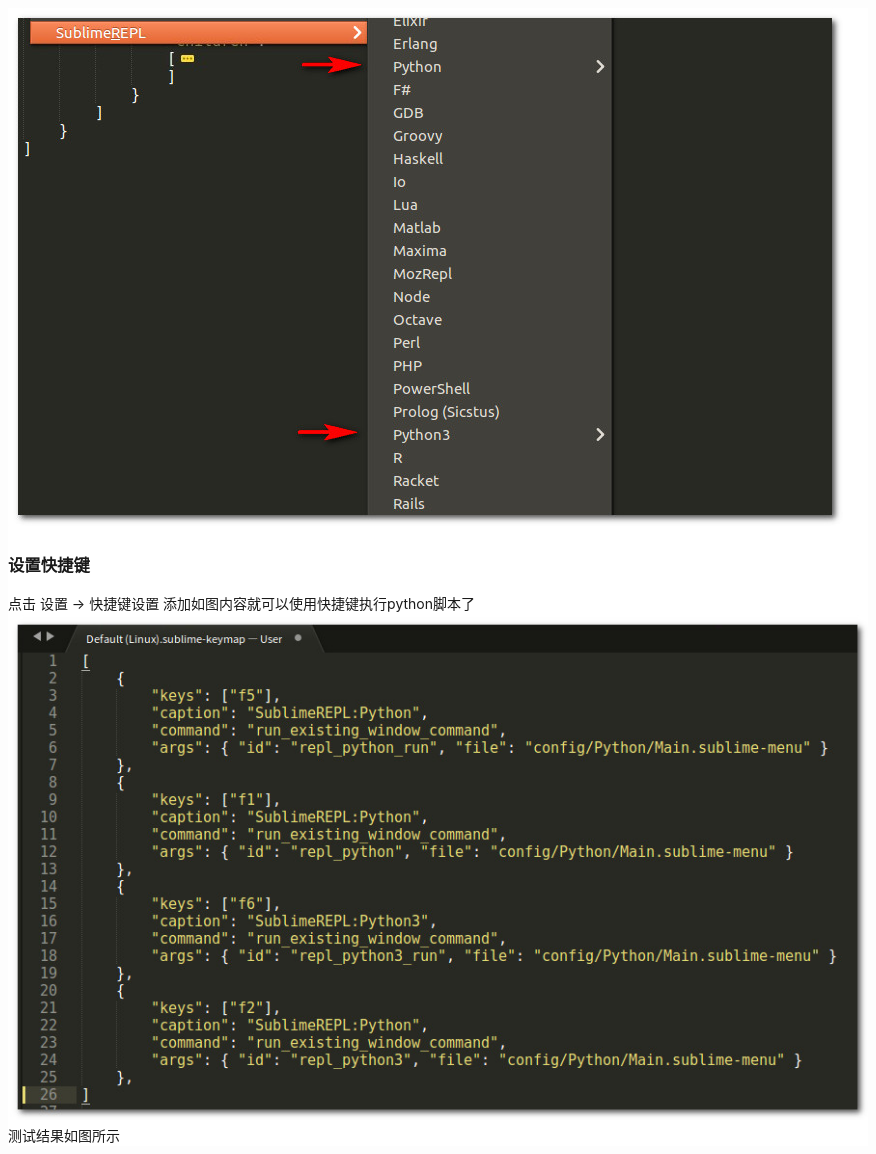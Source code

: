 ![](../image/sublime/sublime_9.jpg)
### 设置快捷键
点击 设置 -> 快捷键设置  添加如图内容就可以使用快捷键执行python脚本了
![](../image/sublime/sublime_10.jpg)  
测试结果如图所示  